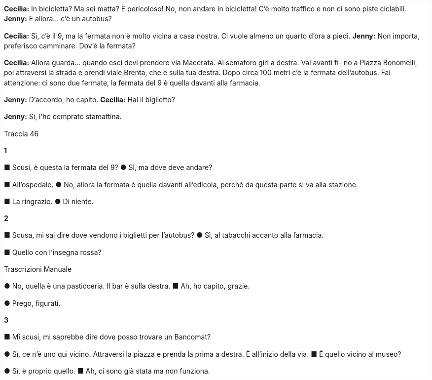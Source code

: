 **Cecilia:** In bicicletta? Ma sei matta? È pericoloso! No, non andare in bicicletta! C’è molto traffico e non
ci sono piste ciclabili.
**Jenny:** E allora... c’è un autobus?

**Cecilia:** Sì, c’è il 9, ma la fermata non è molto vicina a casa nostra. Ci vuole almeno un quarto d’ora a piedi.
**Jenny:** Non importa, preferisco camminare. Dov’è la fermata?

**Cecilia:** Allora guarda... quando esci devi prendere via Macerata. Al semaforo giri a destra. Vai avanti fi-
no a Piazza Bonomelli, poi attraversi la strada e prendi viale Brenta, che è sulla tua destra. Dopo circa
100 metri c’è la fermata dell’autobus. Fai attenzione: ci sono due fermate, la fermata del 9 è quella
davanti alla farmacia.

**Jenny:** D’accordo, ho capito.
**Cecilia:** Hai il biglietto?

**Jenny:** Sì, l’ho comprato stamattina.

Traccia 46

**1**

■ Scusi, è questa la fermata del 9?
● Sì, ma dove deve andare?

■ All’ospedale.
● No, allora la fermata è quella davanti all’edicola, perché da questa parte si va alla stazione.

■ La ringrazio.
● Di niente.

**2**

■ Scusa, mi sai dire dove vendono i biglietti per l’autobus?
● Sì, al tabacchi accanto alla farmacia.

■ Quello con l’insegna rossa?


Trascrizioni Manuale

● No, quella è una pasticceria. Il bar è sulla destra.
■ Ah, ho capito, grazie.

● Prego, figurati.

**3**

■ Mi scusi, mi saprebbe dire dove posso trovare un Bancomat?

● Sì, ce n’è uno qui vicino. Attraversi la piazza e prenda la prima a destra. È all’inizio della via.
■ È quello vicino al museo?

● Sì, è proprio quello.
■ Ah, ci sono già stata ma non funziona.
